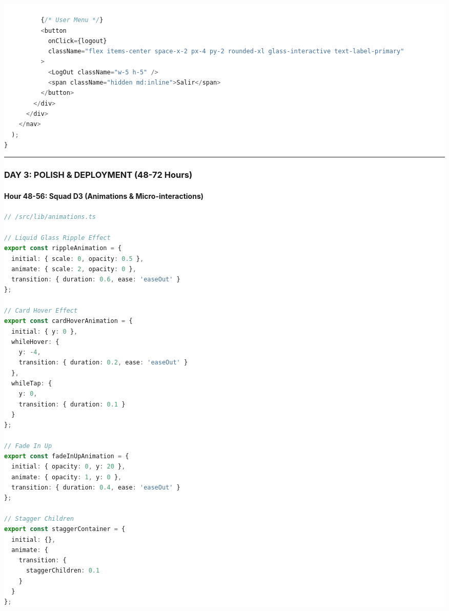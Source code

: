 ```typescript

          {/* User Menu */}
          <button
            onClick={logout}
            className="flex items-center space-x-2 px-4 py-2 rounded-xl glass-interactive text-label-primary"
          >
            <LogOut className="w-5 h-5" />
            <span className="hidden md:inline">Salir</span>
          </button>
        </div>
      </div>
    </nav>
  );
}
```

---

### **DAY 3: POLISH & DEPLOYMENT (48-72 Hours)**

#### **Hour 48-56: Squad D3 (Animations & Micro-interactions)**

```typescript
// /src/lib/animations.ts

// Liquid Glass Ripple Effect
export const rippleAnimation = {
  initial: { scale: 0, opacity: 0.5 },
  animate: { scale: 2, opacity: 0 },
  transition: { duration: 0.6, ease: 'easeOut' }
};

// Card Hover Effect
export const cardHoverAnimation = {
  initial: { y: 0 },
  whileHover: { 
    y: -4,
    transition: { duration: 0.2, ease: 'easeOut' }
  },
  whileTap: { 
    y: 0,
    transition: { duration: 0.1 }
  }
};

// Fade In Up
export const fadeInUpAnimation = {
  initial: { opacity: 0, y: 20 },
  animate: { opacity: 1, y: 0 },
  transition: { duration: 0.4, ease: 'easeOut' }
};

// Stagger Children
export const staggerContainer = {
  initial: {},
  animate: {
    transition: {
      staggerChildren: 0.1
    }
  }
};
```